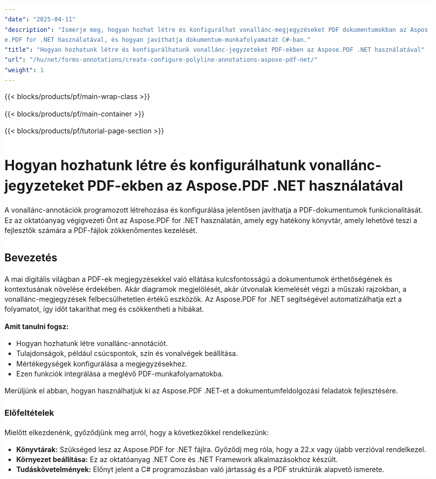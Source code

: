 ```yaml
---
"date": "2025-04-11"
"description": "Ismerje meg, hogyan hozhat létre és konfigurálhat vonallánc-megjegyzéseket PDF dokumentumokban az Aspose.PDF for .NET használatával, és hogyan javíthatja dokumentum-munkafolyamatát C#-ban."
"title": "Hogyan hozhatunk létre és konfigurálhatunk vonallánc-jegyzeteket PDF-ekben az Aspose.PDF .NET használatával"
"url": "/hu/net/forms-annotations/create-configure-polyline-annotations-aspose-pdf-net/"
"weight": 1
---
```


{{< blocks/products/pf/main-wrap-class >}}

{{< blocks/products/pf/main-container >}}

{{< blocks/products/pf/tutorial-page-section >}}


# Hogyan hozhatunk létre és konfigurálhatunk vonallánc-jegyzeteket PDF-ekben az Aspose.PDF .NET használatával

A vonallánc-annotációk programozott létrehozása és konfigurálása jelentősen javíthatja a PDF-dokumentumok funkcionalitását. Ez az oktatóanyag végigvezeti Önt az Aspose.PDF for .NET használatán, amely egy hatékony könyvtár, amely lehetővé teszi a fejlesztők számára a PDF-fájlok zökkenőmentes kezelését.

## Bevezetés

A mai digitális világban a PDF-ek megjegyzésekkel való ellátása kulcsfontosságú a dokumentumok érthetőségének és kontextusának növelése érdekében. Akár diagramok megjelölését, akár útvonalak kiemelését végzi a műszaki rajzokban, a vonallánc-megjegyzések felbecsülhetetlen értékű eszközök. Az Aspose.PDF for .NET segítségével automatizálhatja ezt a folyamatot, így időt takaríthat meg és csökkentheti a hibákat.

**Amit tanulni fogsz:**
- Hogyan hozhatunk létre vonallánc-annotációt.
- Tulajdonságok, például csúcspontok, szín és vonalvégek beállítása.
- Mértékegységek konfigurálása a megjegyzésekhez.
- Ezen funkciók integrálása a meglévő PDF-munkafolyamatokba.

Merüljünk el abban, hogyan használhatjuk ki az Aspose.PDF .NET-et a dokumentumfeldolgozási feladatok fejlesztésére.

### Előfeltételek

Mielőtt elkezdenénk, győződjünk meg arról, hogy a következőkkel rendelkezünk:
- **Könyvtárak:** Szükséged lesz az Aspose.PDF for .NET fájlra. Győződj meg róla, hogy a 22.x vagy újabb verzióval rendelkezel.
- **Környezet beállítása:** Ez az oktatóanyag .NET Core és .NET Framework alkalmazásokhoz készült.
- **Tudáskövetelmények:** Előnyt jelent a C# programozásban való jártasság és a PDF struktúrák alapvető ismerete.
